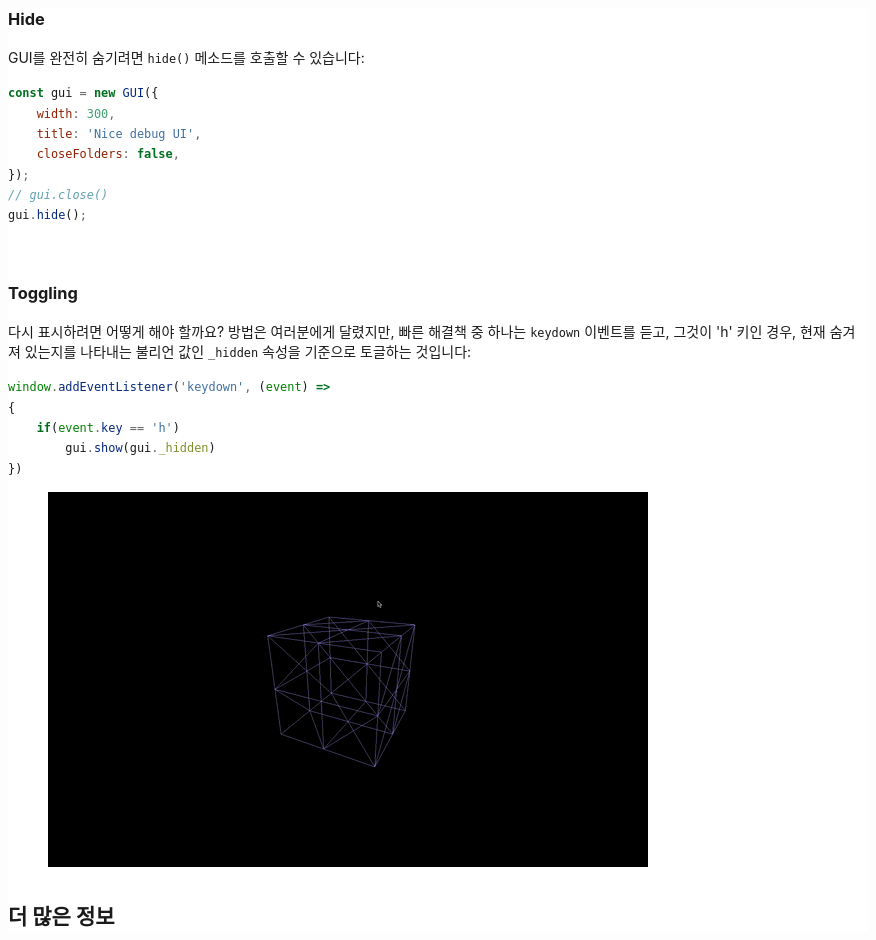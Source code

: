 ### Hide

GUI를 완전히 숨기려면 `hide()` 메소드를 호출할 수 있습니다:

```javascript
const gui = new GUI({
    width: 300,
    title: 'Nice debug UI',
    closeFolders: false,
});
// gui.close()
gui.hide();
```

<figure><img src="https://threejs-journey.com/assets/lessons/10/032.png" alt=""><figcaption></figcaption></figure>

### Toggling

다시 표시하려면 어떻게 해야 할까요? 방법은 여러분에게 달렸지만, 빠른 해결책 중 하나는 `keydown` 이벤트를 듣고, 그것이 'h' 키인 경우, 현재 숨겨져 있는지를 나타내는 불리언 값인 `_hidden` 속성을 기준으로 토글하는 것입니다:

```javascript
window.addEventListener('keydown', (event) =>
{
    if(event.key == 'h')
        gui.show(gui._hidden)
})
```

<figure><img src="../.gitbook/assets/ezgif.com-video-to-gif-converter (2).gif" alt=""><figcaption></figcaption></figure>

## 더 많은 정보
